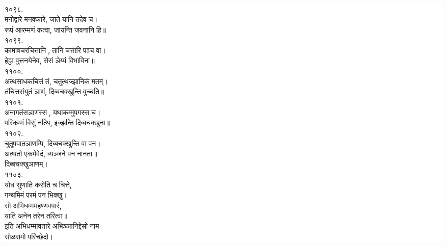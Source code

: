 १०९८.  
मनोद्वारे मनक्‍कारे, जाते यानि तदेव च।  
रूपं आरम्मणं कत्वा, जायन्ति जवनानि हि॥  
१०९९.  
कामावचरचित्तानि , तानि चत्तारि पञ्‍च वा।  
हेट्ठा वुत्तनयेनेव, सेसं ञेय्यं विभाविना॥  
११००.  
अत्थसाधकचित्तं तं, चतुत्थज्झानिकं मतम्।  
तंचित्तसंयुतं ञाणं, दिब्बचक्खुन्ति वुच्‍चति॥  
११०१.  
अनागतंसञाणस्स , यथाकम्मुपगस्स च।  
परिकम्मं विसुं नत्थि, इज्झन्ति दिब्बचक्खुना॥  
११०२.  
चुतूपपातञाणम्पि, दिब्बचक्खुन्ति वा पन।  
अत्थतो एकमेवेदं, ब्यञ्‍जने पन नानता॥  
दिब्बचक्खुञाणम्।  
११०३.  
योध सुणाति करोति च चित्ते,  
गन्थमिमं परमं पन भिक्खु।  
सो अभिधम्ममहण्णवपारं,  
याति अनेन तरेन तरित्वा॥  
इति अभिधम्मावतारे अभिञ्‍ञानिद्देसो नाम  
सोळसमो परिच्छेदो।  